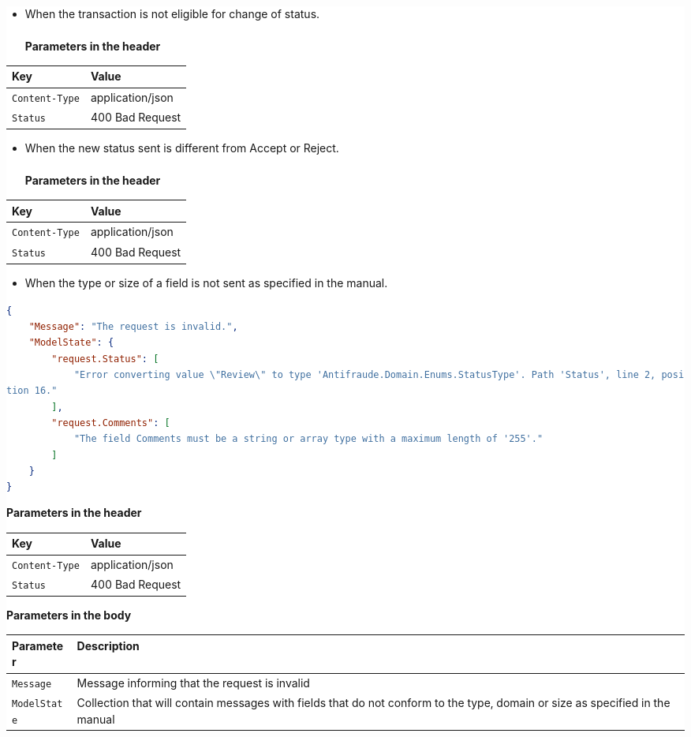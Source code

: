 * When the transaction is not eligible for change of status.
<br/><br/>
**Parameters in the header**

|Key|Value|
|:-|:-|
|`Content-Type`|application/json|
|`Status`|400 Bad Request|

* When the new status sent is different from Accept or Reject.
<br/><br/>
**Parameters in the header**

|Key|Value|
|:-|:-|
|`Content-Type`|application/json|
|`Status`|400 Bad Request|

* When the type or size of a field is not sent as specified in the manual.

``` json
{
    "Message": "The request is invalid.",
    "ModelState": {
        "request.Status": [
            "Error converting value \"Review\" to type 'Antifraude.Domain.Enums.StatusType'. Path 'Status', line 2, position 16."
        ],
        "request.Comments": [
            "The field Comments must be a string or array type with a maximum length of '255'."
        ]
    }
}
```

**Parameters in the header**

|Key|Value|
|:-|:-|
|`Content-Type`|application/json|
|`Status`|400 Bad Request|

**Parameters in the body**

|Parameter|Description|
|:-|:-|
|`Message`|Message informing that the request is invalid|
|`ModelState`|Collection that will contain messages with fields that do not conform to the type, domain or size as specified in the manual|
